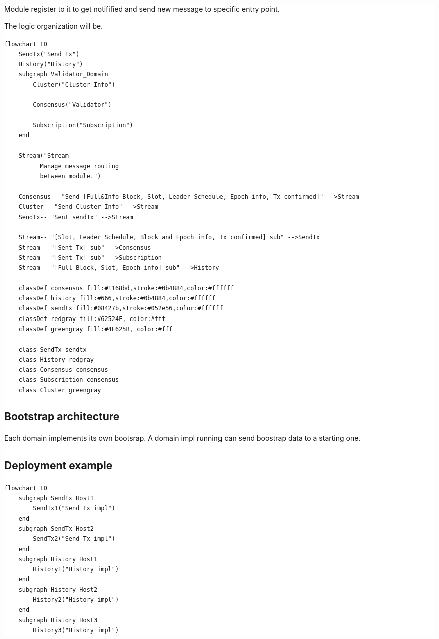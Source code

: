 Module register to it to get notifified and send new message to specific entry point.

The logic organization will be.

```mermaid
flowchart TD
    SendTx("Send Tx")
    History("History")
    subgraph Validator_Domain
        Cluster("Cluster Info")
            
        Consensus("Validator")

        Subscription("Subscription")
    end

    Stream("Stream
          Manage message routing
          between module.")

    Consensus-- "Send [Full&Info Block, Slot, Leader Schedule, Epoch info, Tx confirmed]" -->Stream
    Cluster-- "Send Cluster Info" -->Stream
    SendTx-- "Sent sendTx" -->Stream
   
    Stream-- "[Slot, Leader Schedule, Block and Epoch info, Tx confirmed] sub" -->SendTx
    Stream-- "[Sent Tx] sub" -->Consensus
    Stream-- "[Sent Tx] sub" -->Subscription
    Stream-- "[Full Block, Slot, Epoch info] sub" -->History

    classDef consensus fill:#1168bd,stroke:#0b4884,color:#ffffff
    classDef history fill:#666,stroke:#0b4884,color:#ffffff
    classDef sendtx fill:#08427b,stroke:#052e56,color:#ffffff
    classDef redgray fill:#62524F, color:#fff
    classDef greengray fill:#4F625B, color:#fff

    class SendTx sendtx
    class History redgray
    class Consensus consensus
    class Subscription consensus
    class Cluster greengray
```

## Bootstrap architecture
Each domain implements its own bootsrap. A domain impl running can send boostrap data to a starting one.

## Deployment example

```mermaid
flowchart TD
    subgraph SendTx Host1
        SendTx1("Send Tx impl")
    end
    subgraph SendTx Host2
        SendTx2("Send Tx impl")
    end
    subgraph History Host1
        History1("History impl")
    end
    subgraph History Host2
        History2("History impl")
    end
    subgraph History Host3
        History3("History impl")
```